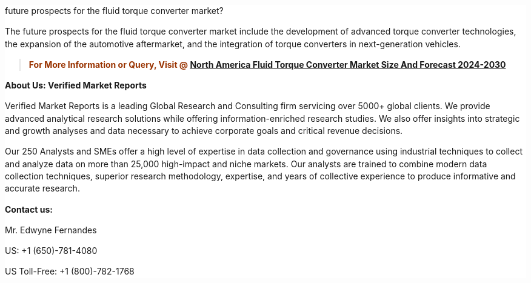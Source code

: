 future prospects for the fluid torque converter market?</div><div></h2><p>The future prospects for the fluid torque converter market include the development of advanced torque converter technologies, the expansion of the automotive aftermarket, and the integration of torque converters in next-generation vehicles.</p></body></html></p><blockquote><p><span style="color: #993300;"><strong>For More Information or Query, Visit @ <a href="https://www.verifiedmarketreports.com/product/fluid-torque-converter-market/">North America Fluid Torque Converter Market Size And Forecast 2024-2030</a></strong></span></p></blockquote><p><strong>About Us: Verified Market Reports</strong></p><p>Verified Market Reports is a leading Global Research and Consulting firm servicing over 5000+ global clients. We provide advanced analytical research solutions while offering information-enriched research studies. We also offer insights into strategic and growth analyses and data necessary to achieve corporate goals and critical revenue decisions.</p><p>Our 250 Analysts and SMEs offer a high level of expertise in data collection and governance using industrial techniques to collect and analyze data on more than 25,000 high-impact and niche markets. Our analysts are trained to combine modern data collection techniques, superior research methodology, expertise, and years of collective experience to produce informative and accurate research.</p><p><strong>Contact us:</strong></p><p>Mr. Edwyne Fernandes</p><p>US: +1 (650)-781-4080</p><p>US Toll-Free: +1 (800)-782-1768</p>
